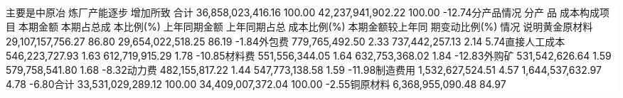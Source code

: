 主要是中原冶
炼厂产能逐步
增加所致
合计
36,858,023,416.16
100.00
42,237,941,902.22
100.00
-12.74分产品情况
分产
品
成本构成项目
本期金额
本期占总成
本比例(%)
上年同期金额
上年同期占总
成本比例(%)
本期金额较上年同
期变动比例(%)
情况
说明黄金原材料
29,107,157,756.27
86.80
29,654,022,518.25
86.19
-1.84外包费
779,765,492.50
2.33
737,442,257.13
2.14
5.74直接人工成本
546,223,727.93
1.63
612,719,915.29
1.78
-10.85材料费
551,556,344.05
1.64
632,753,368.02
1.84
-12.83外购矿
531,542,626.64
1.59
579,758,541.80
1.68
-8.32动力费
482,155,817.22
1.44
547,773,138.58
1.59
-11.98制造费用
1,532,627,524.51
4.57
1,644,537,632.97
4.78
-6.80合计
33,531,029,289.12
100.00
34,409,007,372.04
100.00
-2.55铜原材料
6,368,955,090.48
84.97